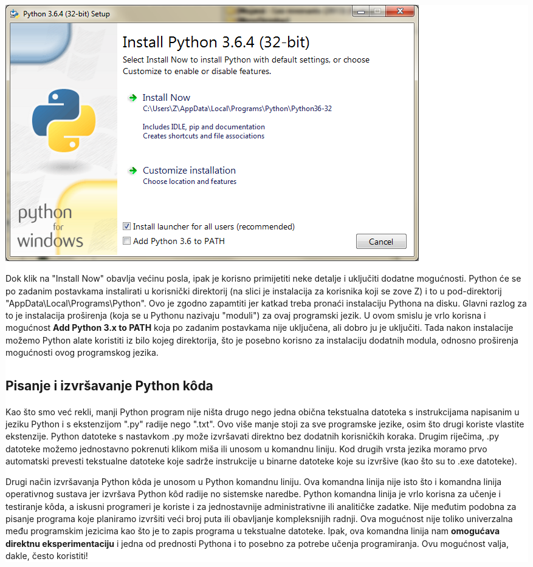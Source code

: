 ![Instalacija Pythona na Windows OS-u](images/windows_install.png)

Dok klik na \"Install Now\" obavlja većinu posla, ipak je korisno
primijetiti neke detalje i uključiti dodatne mogućnosti. Python će se po
zadanim postavkama instalirati u korisnički direktorij (na slici je
instalacija za korisnika koji se zove Z) i to u pod-direktorij
\"AppData\\Local\\Programs\\Python\". Ovo je zgodno zapamtiti jer katkad
treba pronaći instalaciju Pythona na disku. Glavni razlog za to je
instalacija proširenja (koja se u Pythonu nazivaju \"moduli\") za ovaj
programski jezik. U ovom smislu je vrlo korisna i mogućnost **Add Python
3.x to PATH** koja po zadanim postavkama nije uključena, ali dobro ju je
uključiti. Tada nakon instalacije možemo Python alate koristiti iz bilo
kojeg direktorija, što je posebno korisno za instalaciju dodatnih
modula, odnosno proširenja mogućnosti ovog programskog jezika.

## Pisanje i izvršavanje Python kôda

Kao što smo već rekli, manji Python program nije ništa drugo nego jedna
obična tekstualna datoteka s instrukcijama napisanim u jeziku Python i s
ekstenzijom \".py\" radije nego \".txt\". Ovo više manje stoji za sve
programske jezike, osim što drugi koriste vlastite ekstenzije. Python
datoteke s nastavkom .py može izvršavati direktno bez dodatnih
korisničkih koraka. Drugim riječima, .py datoteke možemo jednostavno
pokrenuti klikom miša ili unosom u komandnu liniju. Kod drugih vrsta
jezika moramo prvo automatski prevesti tekstualne datoteke koje sadrže
instrukcije u binarne datoteke koje su izvršive (kao što su to .exe
datoteke).

Drugi način izvršavanja Python kôda je unosom u Python komandnu liniju.
Ova komandna linija nije isto što i komandna linija operativnog sustava
jer izvršava Python kôd radije no sistemske naredbe. Python komandna
linija je vrlo korisna za učenje i testiranje kôda, a iskusni programeri
je koriste i za jednostavnije administrativne ili analitičke zadatke.
Nije međutim podobna za pisanje programa koje planiramo izvršiti veći
broj puta ili obavljanje kompleksnijih radnji. Ova mogućnost nije toliko
univerzalna među programskim jezicima kao što je to zapis programa u
tekstualne datoteke. Ipak, ova komandna linija nam **omogućava direktnu
eksperimentaciju** i jedna od prednosti Pythona i to posebno za potrebe
učenja programiranja. Ovu mogućnost valja, dakle, često koristiti!
